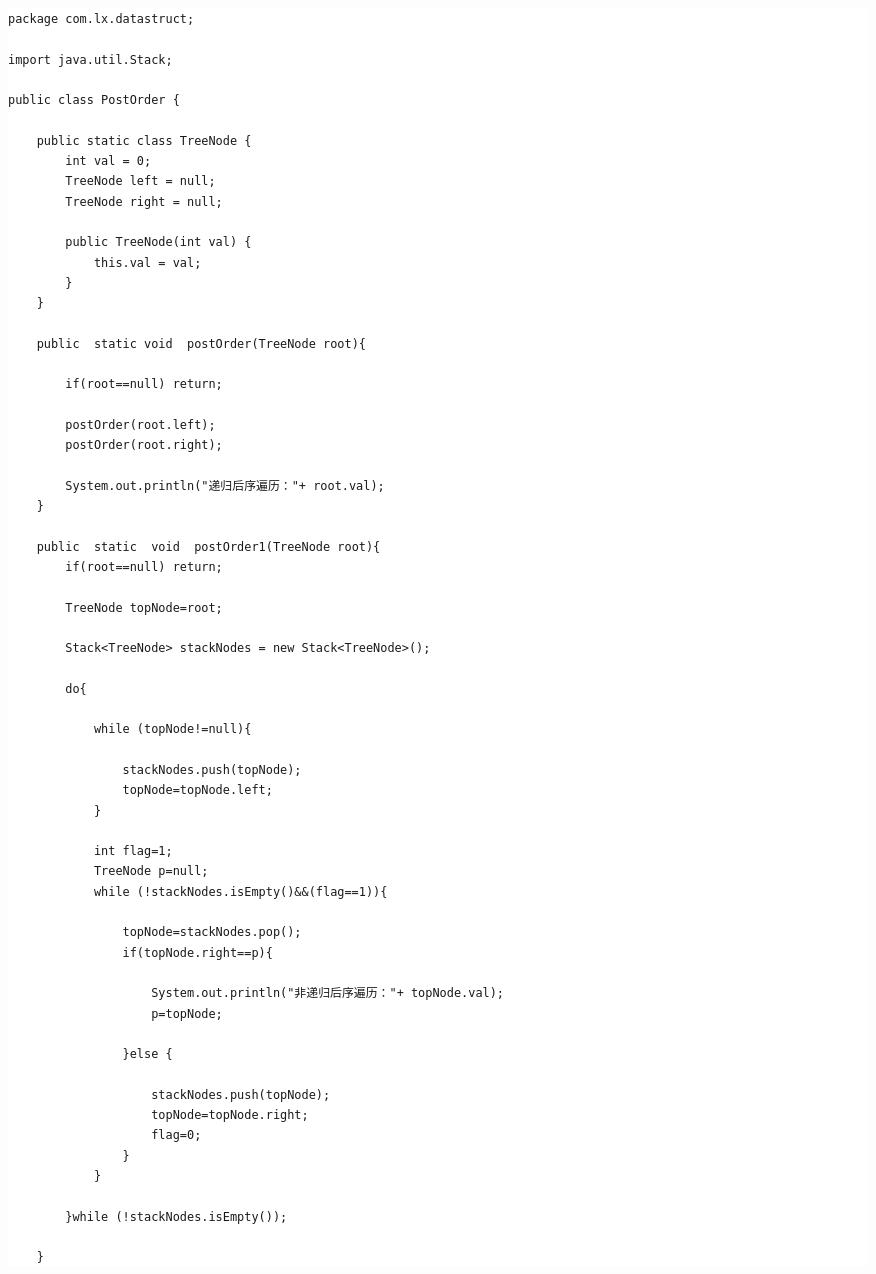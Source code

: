 ```
package com.lx.datastruct;

import java.util.Stack;

public class PostOrder {

    public static class TreeNode {
        int val = 0;
        TreeNode left = null;
        TreeNode right = null;

        public TreeNode(int val) {
            this.val = val;
        }
    }

    public  static void  postOrder(TreeNode root){

        if(root==null) return;

        postOrder(root.left);
        postOrder(root.right);

        System.out.println("递归后序遍历："+ root.val);
    }

    public  static  void  postOrder1(TreeNode root){
        if(root==null) return;

        TreeNode topNode=root;

        Stack<TreeNode> stackNodes = new Stack<TreeNode>();

        do{

            while (topNode!=null){

                stackNodes.push(topNode);
                topNode=topNode.left;
            }

            int flag=1;
            TreeNode p=null;
            while (!stackNodes.isEmpty()&&(flag==1)){

                topNode=stackNodes.pop();
                if(topNode.right==p){

                    System.out.println("非递归后序遍历："+ topNode.val);
                    p=topNode;

                }else {

                    stackNodes.push(topNode);
                    topNode=topNode.right;
                    flag=0;
                }
            }

        }while (!stackNodes.isEmpty());

    }

```
